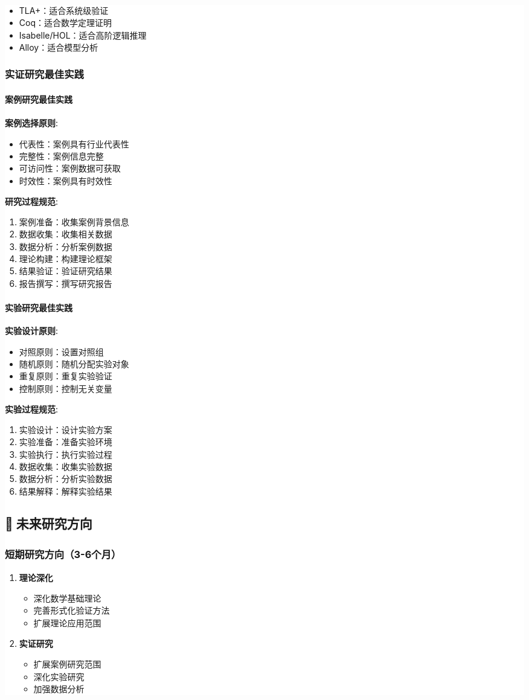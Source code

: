- TLA+：适合系统级验证
- Coq：适合数学定理证明
- Isabelle/HOL：适合高阶逻辑推理
- Alloy：适合模型分析

### 实证研究最佳实践

#### 案例研究最佳实践

**案例选择原则**:

- 代表性：案例具有行业代表性
- 完整性：案例信息完整
- 可访问性：案例数据可获取
- 时效性：案例具有时效性

**研究过程规范**:

1. 案例准备：收集案例背景信息
2. 数据收集：收集相关数据
3. 数据分析：分析案例数据
4. 理论构建：构建理论框架
5. 结果验证：验证研究结果
6. 报告撰写：撰写研究报告

#### 实验研究最佳实践

**实验设计原则**:

- 对照原则：设置对照组
- 随机原则：随机分配实验对象
- 重复原则：重复实验验证
- 控制原则：控制无关变量

**实验过程规范**:

1. 实验设计：设计实验方案
2. 实验准备：准备实验环境
3. 实验执行：执行实验过程
4. 数据收集：收集实验数据
5. 数据分析：分析实验数据
6. 结果解释：解释实验结果

## 🚀 未来研究方向

### 短期研究方向（3-6个月）

1. **理论深化**
   - 深化数学基础理论
   - 完善形式化验证方法
   - 扩展理论应用范围

2. **实证研究**
   - 扩展案例研究范围
   - 深化实验研究
   - 加强数据分析
